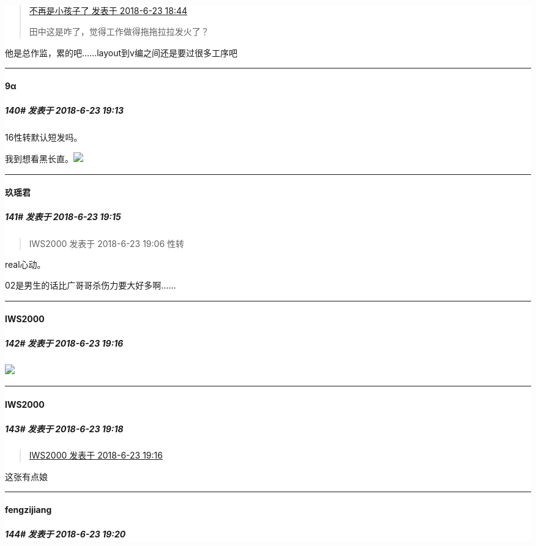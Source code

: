 
<blockquote><a href="httphttps://bbs.saraba1st.com/2b/forum.php?mod=redirect&amp;goto=findpost&amp;pid=40089388&amp;ptid=1716738" target="_blank">不再是小孩子了 发表于 2018-6-23 18:44</a>

田中这是咋了，觉得工作做得拖拖拉拉发火了？</blockquote>
他是总作监，累的吧……layout到v编之间还是要过很多工序吧


-----

####  9α  
##### 140#       发表于 2018-6-23 19:13


16性转默认短发吗。


我到想看黑长直。<img src="https://static.saraba1st.com/image/smiley/face2017/035.png" referrerpolicy="no-referrer">


-----

####  玖瑶君  
##### 141#       发表于 2018-6-23 19:15


<blockquote>IWS2000 发表于 2018-6-23 19:06
性转</blockquote>
real心动。

02是男生的话比广哥哥杀伤力要大好多啊……


-----

####  IWS2000  
##### 142#       发表于 2018-6-23 19:16


<img src="https://wx4.sinaimg.cn/mw1024/84f49c23gy1fslbtigpkmj20qo0f0dh9.jpg" referrerpolicy="no-referrer">


-----

####  IWS2000  
##### 143#       发表于 2018-6-23 19:18


<blockquote><a href="httphttps://bbs.saraba1st.com/2b/forum.php?mod=redirect&amp;goto=findpost&amp;pid=40089689&amp;ptid=1716738" target="_blank">IWS2000 发表于 2018-6-23 19:16</a></blockquote>
这张有点娘


-----

####  fengzijiang  
##### 144#       发表于 2018-6-23 19:20
